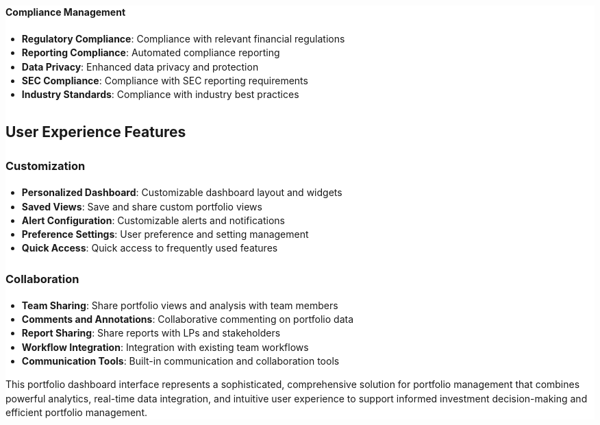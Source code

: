 #### Compliance Management
- **Regulatory Compliance**: Compliance with relevant financial regulations
- **Reporting Compliance**: Automated compliance reporting
- **Data Privacy**: Enhanced data privacy and protection
- **SEC Compliance**: Compliance with SEC reporting requirements
- **Industry Standards**: Compliance with industry best practices

## User Experience Features

### Customization
- **Personalized Dashboard**: Customizable dashboard layout and widgets
- **Saved Views**: Save and share custom portfolio views
- **Alert Configuration**: Customizable alerts and notifications
- **Preference Settings**: User preference and setting management
- **Quick Access**: Quick access to frequently used features

### Collaboration
- **Team Sharing**: Share portfolio views and analysis with team members
- **Comments and Annotations**: Collaborative commenting on portfolio data
- **Report Sharing**: Share reports with LPs and stakeholders
- **Workflow Integration**: Integration with existing team workflows
- **Communication Tools**: Built-in communication and collaboration tools

This portfolio dashboard interface represents a sophisticated, comprehensive solution for portfolio management that combines powerful analytics, real-time data integration, and intuitive user experience to support informed investment decision-making and efficient portfolio management.